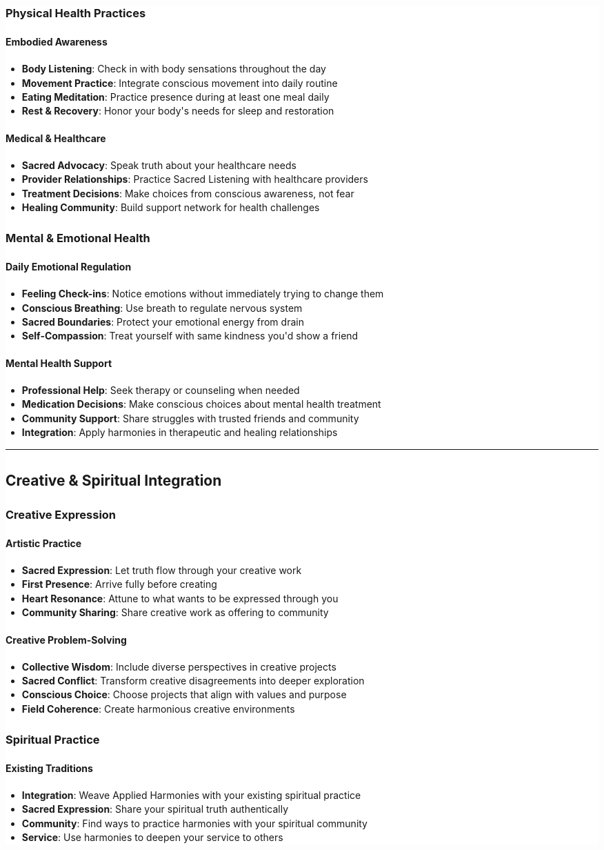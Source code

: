### **Physical Health Practices**

#### **Embodied Awareness**
- **Body Listening**: Check in with body sensations throughout the day
- **Movement Practice**: Integrate conscious movement into daily routine
- **Eating Meditation**: Practice presence during at least one meal daily
- **Rest & Recovery**: Honor your body's needs for sleep and restoration

#### **Medical & Healthcare**
- **Sacred Advocacy**: Speak truth about your healthcare needs
- **Provider Relationships**: Practice Sacred Listening with healthcare providers
- **Treatment Decisions**: Make choices from conscious awareness, not fear
- **Healing Community**: Build support network for health challenges

### **Mental & Emotional Health**

#### **Daily Emotional Regulation**
- **Feeling Check-ins**: Notice emotions without immediately trying to change them
- **Conscious Breathing**: Use breath to regulate nervous system
- **Sacred Boundaries**: Protect your emotional energy from drain
- **Self-Compassion**: Treat yourself with same kindness you'd show a friend

#### **Mental Health Support**
- **Professional Help**: Seek therapy or counseling when needed
- **Medication Decisions**: Make conscious choices about mental health treatment
- **Community Support**: Share struggles with trusted friends and community
- **Integration**: Apply harmonies in therapeutic and healing relationships

---

## Creative & Spiritual Integration

### **Creative Expression**

#### **Artistic Practice**
- **Sacred Expression**: Let truth flow through your creative work
- **First Presence**: Arrive fully before creating
- **Heart Resonance**: Attune to what wants to be expressed through you
- **Community Sharing**: Share creative work as offering to community

#### **Creative Problem-Solving**
- **Collective Wisdom**: Include diverse perspectives in creative projects
- **Sacred Conflict**: Transform creative disagreements into deeper exploration
- **Conscious Choice**: Choose projects that align with values and purpose
- **Field Coherence**: Create harmonious creative environments

### **Spiritual Practice**

#### **Existing Traditions**
- **Integration**: Weave Applied Harmonies with your existing spiritual practice
- **Sacred Expression**: Share your spiritual truth authentically
- **Community**: Find ways to practice harmonies with your spiritual community
- **Service**: Use harmonies to deepen your service to others
